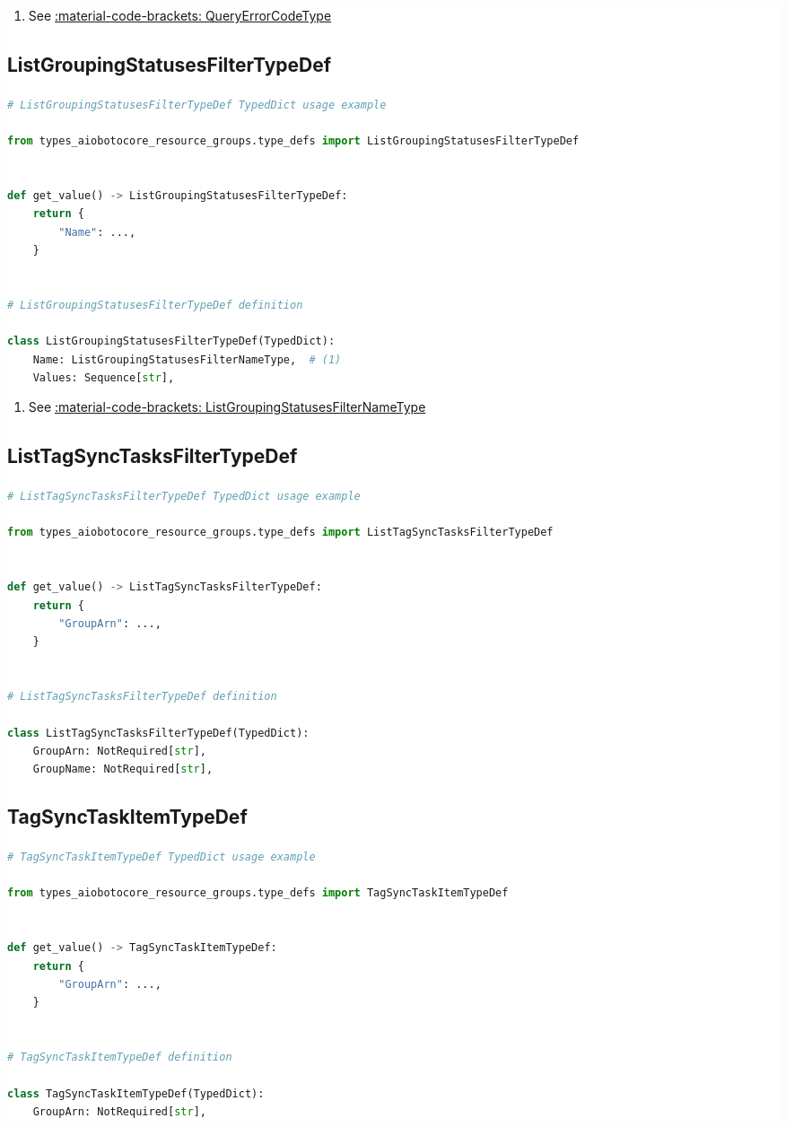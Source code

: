 1. See [:material-code-brackets: QueryErrorCodeType](./literals.md#queryerrorcodetype) 
## ListGroupingStatusesFilterTypeDef

```python
# ListGroupingStatusesFilterTypeDef TypedDict usage example

from types_aiobotocore_resource_groups.type_defs import ListGroupingStatusesFilterTypeDef


def get_value() -> ListGroupingStatusesFilterTypeDef:
    return {
        "Name": ...,
    }


# ListGroupingStatusesFilterTypeDef definition

class ListGroupingStatusesFilterTypeDef(TypedDict):
    Name: ListGroupingStatusesFilterNameType,  # (1)
    Values: Sequence[str],
```

1. See [:material-code-brackets: ListGroupingStatusesFilterNameType](./literals.md#listgroupingstatusesfilternametype) 
## ListTagSyncTasksFilterTypeDef

```python
# ListTagSyncTasksFilterTypeDef TypedDict usage example

from types_aiobotocore_resource_groups.type_defs import ListTagSyncTasksFilterTypeDef


def get_value() -> ListTagSyncTasksFilterTypeDef:
    return {
        "GroupArn": ...,
    }


# ListTagSyncTasksFilterTypeDef definition

class ListTagSyncTasksFilterTypeDef(TypedDict):
    GroupArn: NotRequired[str],
    GroupName: NotRequired[str],
```

## TagSyncTaskItemTypeDef

```python
# TagSyncTaskItemTypeDef TypedDict usage example

from types_aiobotocore_resource_groups.type_defs import TagSyncTaskItemTypeDef


def get_value() -> TagSyncTaskItemTypeDef:
    return {
        "GroupArn": ...,
    }


# TagSyncTaskItemTypeDef definition

class TagSyncTaskItemTypeDef(TypedDict):
    GroupArn: NotRequired[str],
```